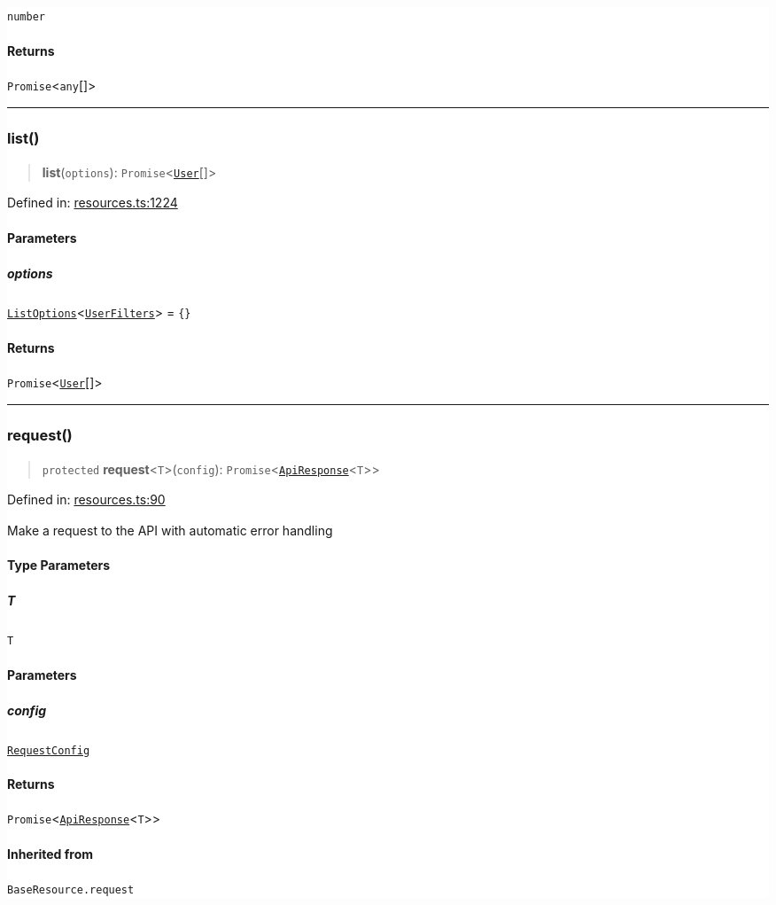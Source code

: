 `number`

#### Returns

`Promise`\<`any`[]\>

***

### list()

> **list**(`options`): `Promise`\<[`User`](../interfaces/User.md)[]\>

Defined in: [resources.ts:1224](https://github.com/shadmanZero/tenantos-api/blob/b1ba837cafbeb4e057ec12e90b81a7c5ea5b383f/src/resources.ts#L1224)

#### Parameters

##### options

[`ListOptions`](../interfaces/ListOptions.md)\<[`UserFilters`](../interfaces/UserFilters.md)\> = `{}`

#### Returns

`Promise`\<[`User`](../interfaces/User.md)[]\>

***

### request()

> `protected` **request**\<`T`\>(`config`): `Promise`\<[`ApiResponse`](../interfaces/ApiResponse.md)\<`T`\>\>

Defined in: [resources.ts:90](https://github.com/shadmanZero/tenantos-api/blob/b1ba837cafbeb4e057ec12e90b81a7c5ea5b383f/src/resources.ts#L90)

Make a request to the API with automatic error handling

#### Type Parameters

##### T

`T`

#### Parameters

##### config

[`RequestConfig`](../interfaces/RequestConfig.md)

#### Returns

`Promise`\<[`ApiResponse`](../interfaces/ApiResponse.md)\<`T`\>\>

#### Inherited from

`BaseResource.request`
